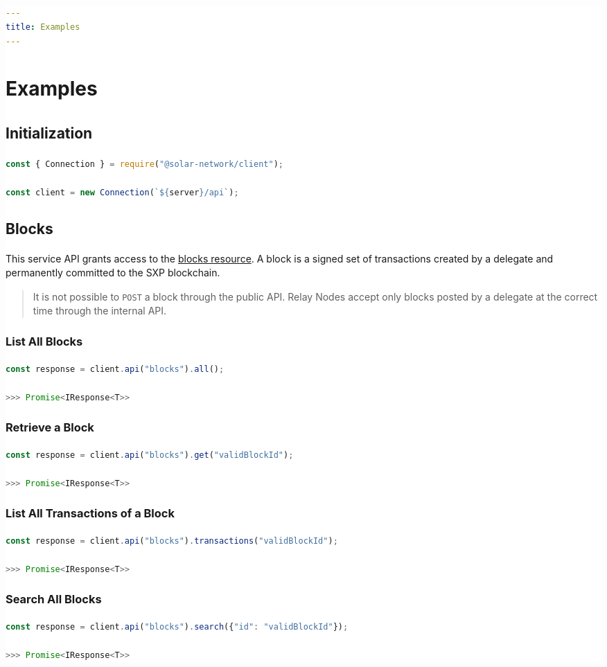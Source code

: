 ```yaml
---
title: Examples
---
```


# Examples

## Initialization

```typescript
const { Connection } = require("@solar-network/client");

const client = new Connection(`${server}/api`);
```

## Blocks

This service API grants access to the <a href="https://api.solar.org/#/Blocks" target="_blank" rel="noopener noreferrer">blocks resource</a>. A block is a signed set of transactions created by a delegate and permanently committed to the SXP blockchain.

> It is not possible to `POST` a block through the public API. Relay Nodes accept only blocks posted by a delegate at the correct time through the internal API.

### List All Blocks

```typescript
const response = client.api("blocks").all();

>>> Promise<IResponse<T>>
```

### Retrieve a Block

```typescript
const response = client.api("blocks").get("validBlockId");

>>> Promise<IResponse<T>>
```

### List All Transactions of a Block

```typescript
const response = client.api("blocks").transactions("validBlockId");

>>> Promise<IResponse<T>>
```

### Search All Blocks

```typescript
const response = client.api("blocks").search({"id": "validBlockId"});

>>> Promise<IResponse<T>>
```
